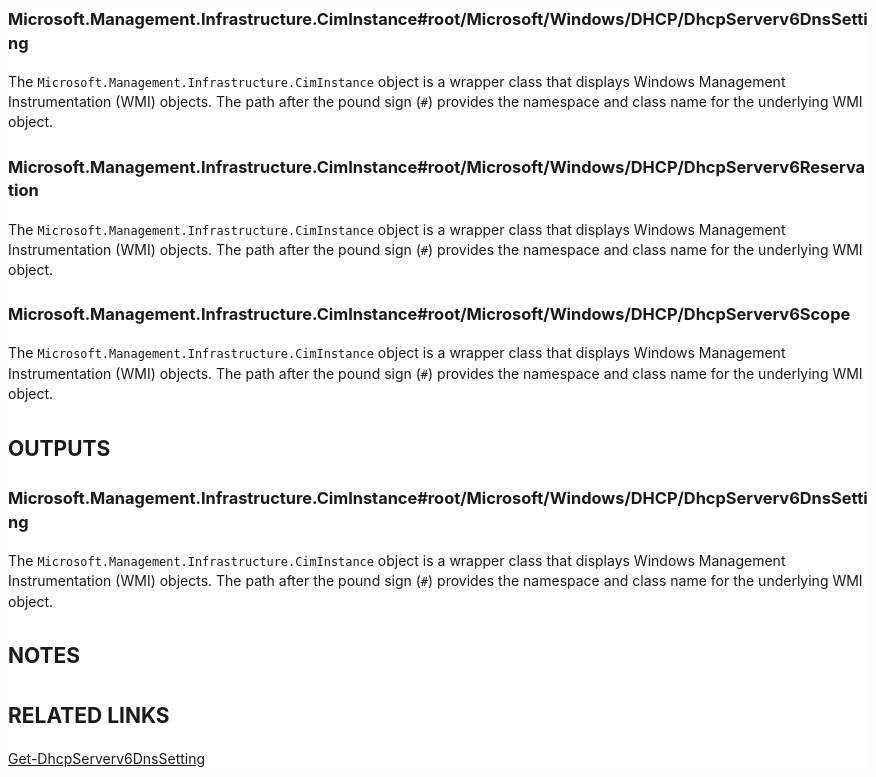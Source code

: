 ### Microsoft.Management.Infrastructure.CimInstance#root/Microsoft/Windows/DHCP/DhcpServerv6DnsSetting
The `Microsoft.Management.Infrastructure.CimInstance` object is a wrapper class that displays Windows Management Instrumentation (WMI) objects.
The path after the pound sign (`#`) provides the namespace and class name for the underlying WMI object.

### Microsoft.Management.Infrastructure.CimInstance#root/Microsoft/Windows/DHCP/DhcpServerv6Reservation
The `Microsoft.Management.Infrastructure.CimInstance` object is a wrapper class that displays Windows Management Instrumentation (WMI) objects.
The path after the pound sign (`#`) provides the namespace and class name for the underlying WMI object.

### Microsoft.Management.Infrastructure.CimInstance#root/Microsoft/Windows/DHCP/DhcpServerv6Scope
The `Microsoft.Management.Infrastructure.CimInstance` object is a wrapper class that displays Windows Management Instrumentation (WMI) objects.
The path after the pound sign (`#`) provides the namespace and class name for the underlying WMI object.

## OUTPUTS

### Microsoft.Management.Infrastructure.CimInstance#root/Microsoft/Windows/DHCP/DhcpServerv6DnsSetting
The `Microsoft.Management.Infrastructure.CimInstance` object is a wrapper class that displays Windows Management Instrumentation (WMI) objects.
The path after the pound sign (`#`) provides the namespace and class name for the underlying WMI object.

## NOTES

## RELATED LINKS

[Get-DhcpServerv6DnsSetting](./Get-DhcpServerv6DnsSetting.md)

